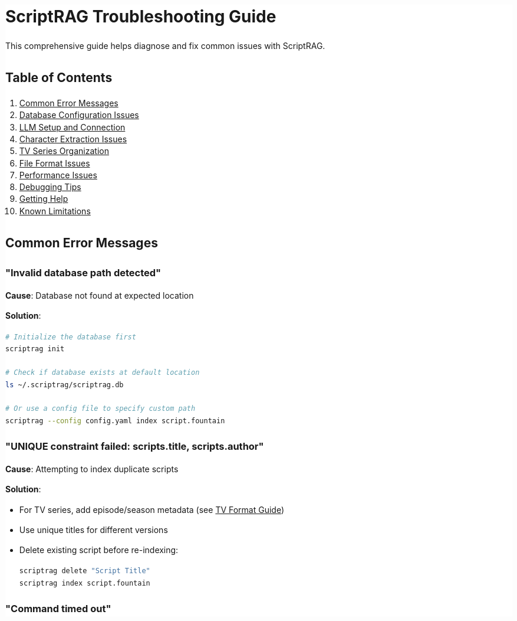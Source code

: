 # ScriptRAG Troubleshooting Guide

This comprehensive guide helps diagnose and fix common issues with ScriptRAG.

## Table of Contents

1. [Common Error Messages](#common-error-messages)
2. [Database Configuration Issues](#database-configuration-issues)
3. [LLM Setup and Connection](#llm-setup-and-connection)
4. [Character Extraction Issues](#character-extraction-issues)
5. [TV Series Organization](#tv-series-organization)
6. [File Format Issues](#file-format-issues)
7. [Performance Issues](#performance-issues)
8. [Debugging Tips](#debugging-tips)
9. [Getting Help](#getting-help)
10. [Known Limitations](#known-limitations)

## Common Error Messages

### "Invalid database path detected"

**Cause**: Database not found at expected location

**Solution**:

```bash
# Initialize the database first
scriptrag init

# Check if database exists at default location
ls ~/.scriptrag/scriptrag.db

# Or use a config file to specify custom path
scriptrag --config config.yaml index script.fountain
```

### "UNIQUE constraint failed: scripts.title, scripts.author"

**Cause**: Attempting to index duplicate scripts

**Solution**:

- For TV series, add episode/season metadata (see [TV Format Guide](fountain-tv-format.md))
- Use unique titles for different versions
- Delete existing script before re-indexing:

  ```bash
  scriptrag delete "Script Title"
  scriptrag index script.fountain
  ```

### "Command timed out"
